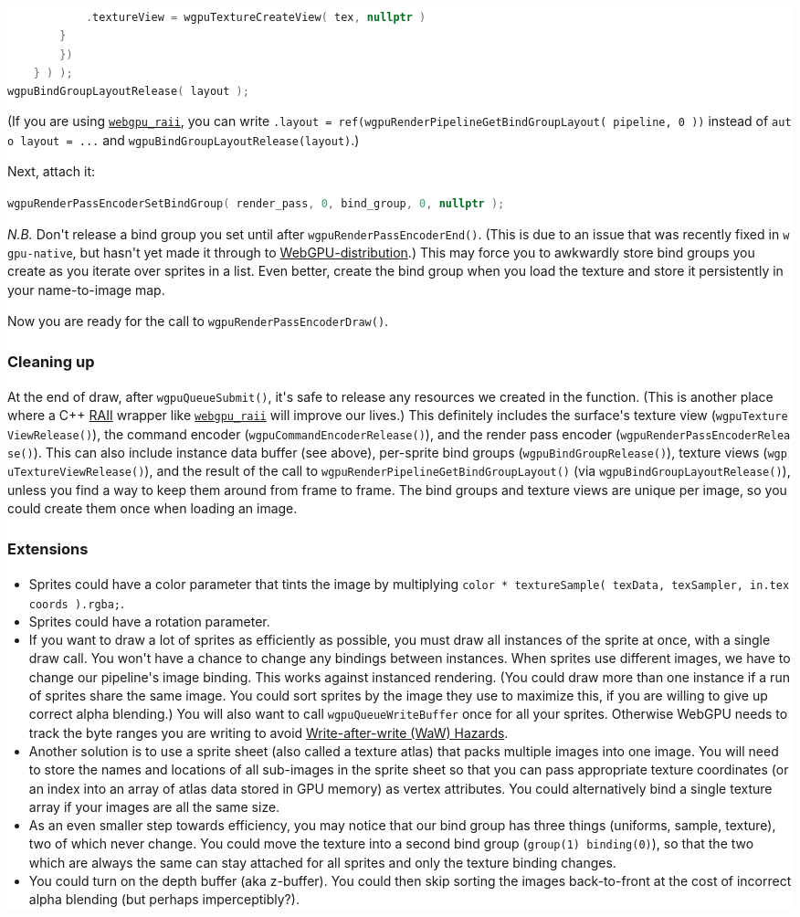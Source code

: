 ```c++
            .textureView = wgpuTextureCreateView( tex, nullptr )
        }
        })
    } ) );
wgpuBindGroupLayoutRelease( layout );
```

(If you are using [`webgpu_raii`](https://github.com/yig/webgpu_raii/tree/2023-11), you can write `.layout = ref(wgpuRenderPipelineGetBindGroupLayout( pipeline, 0 ))` instead of `auto layout = ...` and `wgpuBindGroupLayoutRelease(layout)`.)

Next, attach it:

```c++
wgpuRenderPassEncoderSetBindGroup( render_pass, 0, bind_group, 0, nullptr );
```

*N.B.* Don't release a bind group you set until after `wgpuRenderPassEncoderEnd()`. (This is due to an issue that was recently fixed in `wgpu-native`, but hasn't yet made it through to [WebGPU-distribution](https://github.com/eliemichel/WebGPU-distribution).) This may force you to awkwardly store bind groups you create as you iterate over sprites in a list. Even better, create the bind group when you load the texture and store it persistently in your name-to-image map.

Now you are ready for the call to `wgpuRenderPassEncoderDraw()`.

### Cleaning up

At the end of draw, after `wgpuQueueSubmit()`, it's safe to release any resources we created in the function. (This is another place where a C++ [RAII](https://en.cppreference.com/w/cpp/language/raii) wrapper like [`webgpu_raii`](https://github.com/yig/webgpu_raii/tree/2023-11) will improve our lives.) This definitely includes the surface's texture view (`wgpuTextureViewRelease()`), the command encoder (`wgpuCommandEncoderRelease()`), and the render pass encoder (`wgpuRenderPassEncoderRelease()`). This can also include instance data buffer (see above), per-sprite bind groups (`wgpuBindGroupRelease()`), texture views (`wgpuTextureViewRelease()`), and the result of the call to `wgpuRenderPipelineGetBindGroupLayout()` (via `wgpuBindGroupLayoutRelease()`), unless you find a way to keep them around from frame to frame. The bind groups and texture views are unique per image, so you could create them once when loading an image.

### Extensions

* Sprites could have a color parameter that tints the image by multiplying `color * textureSample( texData, texSampler, in.texcoords ).rgba;`.
* Sprites could have a rotation parameter.
* If you want to draw a lot of sprites as efficiently as possible, you must draw all instances of the sprite at once, with a single draw call. You won't have a chance to change any bindings between instances. When sprites use different images, we have to change our pipeline's image binding. This works against instanced rendering. (You could draw more than one instance if a run of sprites share the same image. You could sort sprites by the image they use to maximize this, if you are willing to give up correct alpha blending.) You will also want to call `wgpuQueueWriteBuffer` once for all your sprites. Otherwise WebGPU needs to track the byte ranges you are writing to avoid [Write-after-write (WaW) Hazards](https://stackoverflow.com/questions/56913384/vulkan-waw-hazard-memory-barrier).
* Another solution is to use a sprite sheet (also called a texture atlas) that packs multiple images into one image. You will need to store the names and locations of all sub-images in the sprite sheet so that you can pass appropriate texture coordinates (or an index into an array of atlas data stored in GPU memory) as vertex attributes. You could alternatively bind a single texture array if your images are all the same size.
* As an even smaller step towards efficiency, you may notice that our bind group has three things (uniforms, sample, texture), two of which never change. You could move the texture into a second bind group (`group(1) binding(0)`), so that the two which are always the same can stay attached for all sprites and only the texture binding changes.
* You could turn on the depth buffer (aka z-buffer). You could then skip sorting the images back-to-front at the cost of incorrect alpha blending (but perhaps imperceptibly?).
